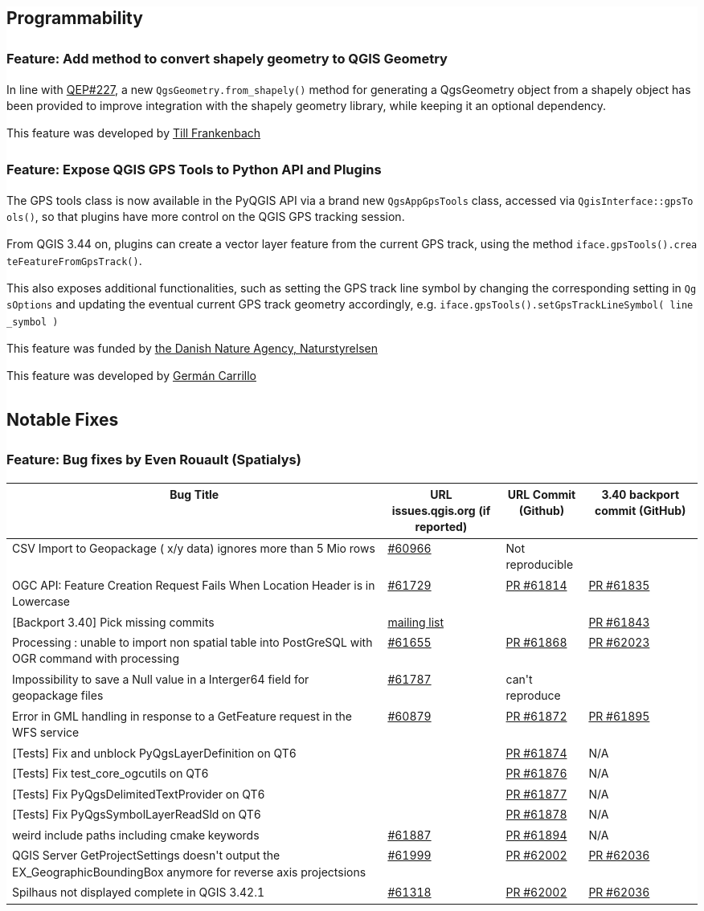 ## Programmability

### Feature: Add method to convert shapely geometry to QGIS Geometry

In line with
[QEP#227](This%20is%20part%20of%20https://github.com/qgis/QGIS-Enhancement-Proposals/issues/227),
a new `QgsGeometry.from_shapely()` method for generating a QgsGeometry
object from a shapely object has been provided to improve integration
with the shapely geometry library, while keeping it an optional
dependency.

This feature was developed by [Till
Frankenbach](https://github.com/merydian)

### Feature: Expose QGIS GPS Tools to Python API and Plugins

The GPS tools class is now available in the PyQGIS API via a brand new
`QgsAppGpsTools` class, accessed via `QgisInterface::gpsTools()`, so
that plugins have more control on the QGIS GPS tracking session.

From QGIS 3.44 on, plugins can create a vector layer feature from the
current GPS track, using the method
`iface.gpsTools().createFeatureFromGpsTrack()`.

This also exposes additional functionalities, such as setting the GPS
track line symbol by changing the corresponding setting in `QgsOptions`
and updating the eventual current GPS track geometry accordingly, e.g.
`iface.gpsTools().setGpsTrackLineSymbol( line_symbol )`

This feature was funded by [the Danish Nature Agency,
Naturstyrelsen](https://naturstyrelsen.dk/)

This feature was developed by [Germán
Carrillo](https://github.com/gacarrillor)

## Notable Fixes

### Feature: Bug fixes by Even Rouault (Spatialys)

| Bug Title | URL issues.qgis.org (if reported) | URL Commit (Github) | 3.40 backport commit (GitHub) |
|----|----|----|----|
| CSV Import to Geopackage ( x/y data) ignores more than 5 Mio rows | [\#60966](https://github.com/qgis/QGIS/issues/60966) | Not reproducible |  |
| OGC API: Feature Creation Request Fails When Location Header is in Lowercase | [\#61729](https://github.com/qgis/QGIS/issues/61729) | [PR \#61814](https://github.com/qgis/QGIS/pull/61814) | [PR \#61835](https://github.com/qgis/QGIS/pull/61835) |
| \[Backport 3.40\] Pick missing commits | [mailing list](https://lists.osgeo.org/pipermail/qgis-developer/2025-May/067555.html) |  | [PR \#61843](https://github.com/qgis/QGIS/pull/61843) |
| Processing : unable to import non spatial table into PostGreSQL with OGR command with processing | [\#61655](https://github.com/qgis/QGIS/issues/61655) | [PR \#61868](https://github.com/qgis/QGIS/pull/61868) | [PR \#62023](https://github.com/qgis/QGIS/pull/62023) |
| Impossibility to save a Null value in a Interger64 field for geopackage files | [\#61787](https://github.com/qgis/QGIS/issues/61787) | can't reproduce |  |
| Error in GML handling in response to a GetFeature request in the WFS service | [\#60879](https://github.com/qgis/QGIS/issues/60879) | [PR \#61872](https://github.com/qgis/QGIS/pull/61872) | [PR \#61895](https://github.com/qgis/QGIS/pull/61895) |
| \[Tests\] Fix and unblock PyQgsLayerDefinition on QT6 |  | [PR \#61874](https://github.com/qgis/QGIS/pull/61874) | N/A |
| \[Tests\] Fix test_core_ogcutils on QT6 |  | [PR \#61876](https://github.com/qgis/QGIS/pull/61876) | N/A |
| \[Tests\] Fix PyQgsDelimitedTextProvider on QT6 |  | [PR \#61877](https://github.com/qgis/QGIS/pull/61877) | N/A |
| \[Tests\] Fix PyQgsSymbolLayerReadSld on QT6 |  | [PR \#61878](https://github.com/qgis/QGIS/pull/61878) | N/A |
| weird include paths including cmake keywords | [\#61887](https://github.com/qgis/QGIS/issues/61887) | [PR \#61894](https://github.com/qgis/QGIS/pull/61894) | N/A |
| QGIS Server GetProjectSettings doesn't output the EX_GeographicBoundingBox anymore for reverse axis projectsions | [\#61999](https://github.com/qgis/QGIS/issues/61999) | [PR \#62002](https://github.com/qgis/QGIS/pull/62002) | [PR \#62036](https://github.com/qgis/QGIS/pull/62036) |
| Spilhaus not displayed complete in QGIS 3.42.1 | [\#61318](https://github.com/qgis/QGIS/issues/61318) | [PR \#62002](https://github.com/qgis/QGIS/pull/62002) | [PR \#62036](https://github.com/qgis/QGIS/pull/62036) |